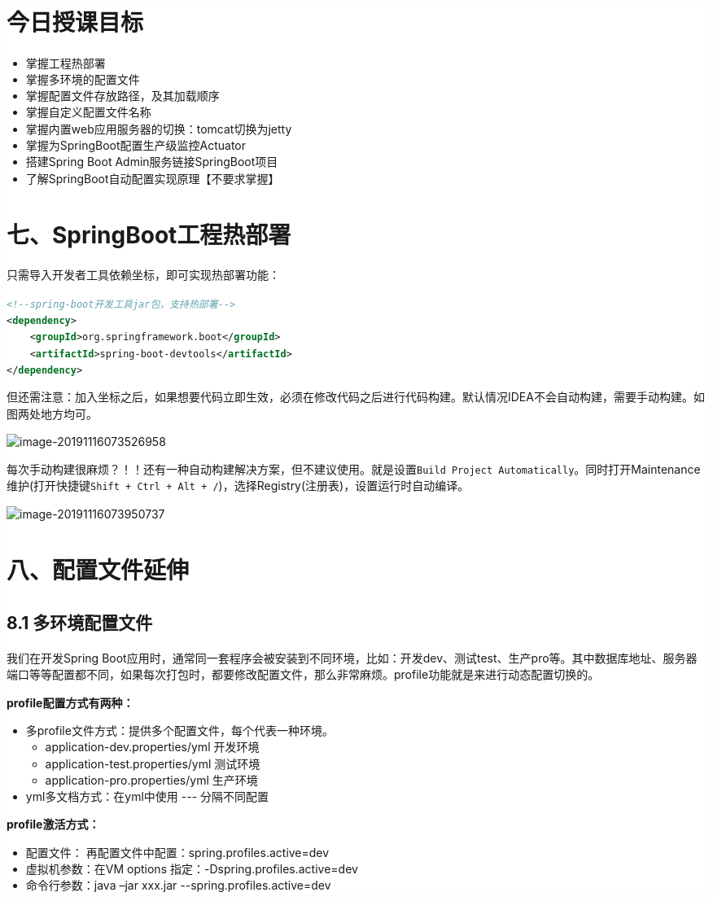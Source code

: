 # 今日授课目标

- 掌握工程热部署
- 掌握多环境的配置文件
- 掌握配置文件存放路径，及其加载顺序
- 掌握自定义配置文件名称
- 掌握内置web应用服务器的切换：tomcat切换为jetty
- 掌握为SpringBoot配置生产级监控Actuator
- 搭建Spring Boot Admin服务链接SpringBoot项目
- 了解SpringBoot自动配置实现原理【不要求掌握】

# 七、SpringBoot工程热部署

只需导入开发者工具依赖坐标，即可实现热部署功能：

```xml
<!--spring-boot开发工具jar包，支持热部署--> 
<dependency>
	<groupId>org.springframework.boot</groupId>
	<artifactId>spring-boot-devtools</artifactId>
</dependency>
```

但还需注意：加入坐标之后，如果想要代码立即生效，必须在修改代码之后进行代码构建。默认情况IDEA不会自动构建，需要手动构建。如图两处地方均可。

![image-20191116073526958](../../../new-%25E9%25A1%25B9%25E7%259B%25AE%25E4%25BA%258C%25E5%2589%258D%25E7%25BD%25AE/day02-SpringBoot/03%25E8%25AE%25B2%25E4%25B9%2589/01-SpringBoot-%25E8%25AE%25B2%25E4%25B9%2589.assets/image-20191116073526958.png)

每次手动构建很麻烦？！！还有一种自动构建解决方案，但不建议使用。就是设置`Build Project Automatically`。同时打开Maintenance维护(打开快捷键`Shift + Ctrl + Alt + /`)，选择Registry(注册表)，设置运行时自动编译。

![image-20191116073950737](../../../new-%25E9%25A1%25B9%25E7%259B%25AE%25E4%25BA%258C%25E5%2589%258D%25E7%25BD%25AE/day02-SpringBoot/03%25E8%25AE%25B2%25E4%25B9%2589/01-SpringBoot-%25E8%25AE%25B2%25E4%25B9%2589.assets/image-20191116073950737.png)

# 八、配置文件延伸

## 8.1 多环境配置文件

我们在开发Spring Boot应用时，通常同一套程序会被安装到不同环境，比如：开发dev、测试test、生产pro等。其中数据库地址、服务器端口等等配置都不同，如果每次打包时，都要修改配置文件，那么非常麻烦。profile功能就是来进行动态配置切换的。 

**profile配置方式有两种：**

  - 多profile文件方式：提供多个配置文件，每个代表一种环境。
    - application-dev.properties/yml 开发环境
    - application-test.properties/yml 测试环境
    - application-pro.properties/yml 生产环境
  - yml多文档方式：在yml中使用 --- 分隔不同配置

**profile激活方式：**

- 配置文件： 再配置文件中配置：spring.profiles.active=dev
- 虚拟机参数：在VM options 指定：-Dspring.profiles.active=dev
- 命令行参数：java –jar xxx.jar --spring.profiles.active=dev
